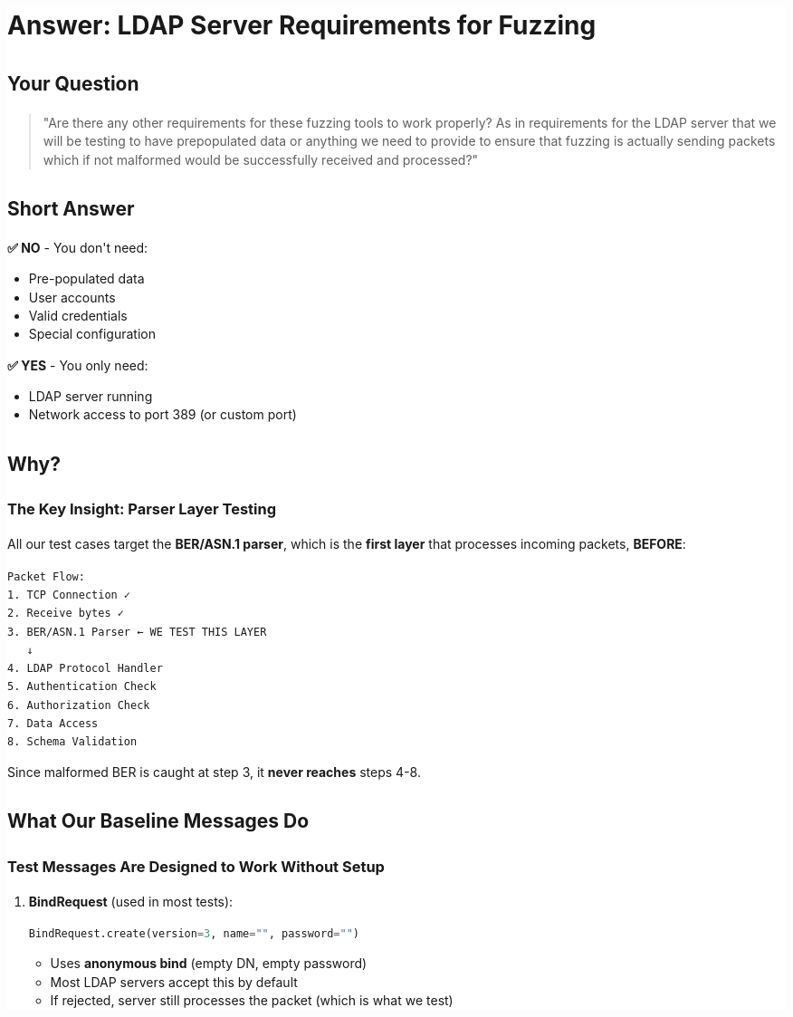 # Answer: LDAP Server Requirements for Fuzzing

## Your Question

> "Are there any other requirements for these fuzzing tools to work properly? As in requirements for the LDAP server that we will be testing to have prepopulated data or anything we need to provide to ensure that fuzzing is actually sending packets which if not malformed would be successfully received and processed?"

## Short Answer

**✅ NO** - You don't need:
- Pre-populated data
- User accounts
- Valid credentials
- Special configuration

**✅ YES** - You only need:
- LDAP server running
- Network access to port 389 (or custom port)

## Why?

### The Key Insight: Parser Layer Testing

All our test cases target the **BER/ASN.1 parser**, which is the **first layer** that processes incoming packets, **BEFORE**:

```
Packet Flow:
1. TCP Connection ✓
2. Receive bytes ✓
3. BER/ASN.1 Parser ← WE TEST THIS LAYER
   ↓
4. LDAP Protocol Handler
5. Authentication Check
6. Authorization Check
7. Data Access
8. Schema Validation
```

Since malformed BER is caught at step 3, it **never reaches** steps 4-8.

## What Our Baseline Messages Do

### Test Messages Are Designed to Work Without Setup

1. **BindRequest** (used in most tests):
   ```python
   BindRequest.create(version=3, name="", password="")
   ```
   - Uses **anonymous bind** (empty DN, empty password)
   - Most LDAP servers accept this by default
   - If rejected, server still processes the packet (which is what we test)
